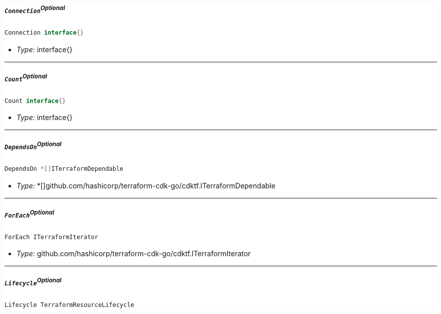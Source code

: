 
##### `Connection`<sup>Optional</sup> <a name="Connection" id="@cdktf/provider-github.dataGithubOrganizationIpAllowList.DataGithubOrganizationIpAllowListConfig.property.connection"></a>

```go
Connection interface{}
```

- *Type:* interface{}

---

##### `Count`<sup>Optional</sup> <a name="Count" id="@cdktf/provider-github.dataGithubOrganizationIpAllowList.DataGithubOrganizationIpAllowListConfig.property.count"></a>

```go
Count interface{}
```

- *Type:* interface{}

---

##### `DependsOn`<sup>Optional</sup> <a name="DependsOn" id="@cdktf/provider-github.dataGithubOrganizationIpAllowList.DataGithubOrganizationIpAllowListConfig.property.dependsOn"></a>

```go
DependsOn *[]ITerraformDependable
```

- *Type:* *[]github.com/hashicorp/terraform-cdk-go/cdktf.ITerraformDependable

---

##### `ForEach`<sup>Optional</sup> <a name="ForEach" id="@cdktf/provider-github.dataGithubOrganizationIpAllowList.DataGithubOrganizationIpAllowListConfig.property.forEach"></a>

```go
ForEach ITerraformIterator
```

- *Type:* github.com/hashicorp/terraform-cdk-go/cdktf.ITerraformIterator

---

##### `Lifecycle`<sup>Optional</sup> <a name="Lifecycle" id="@cdktf/provider-github.dataGithubOrganizationIpAllowList.DataGithubOrganizationIpAllowListConfig.property.lifecycle"></a>

```go
Lifecycle TerraformResourceLifecycle
```
